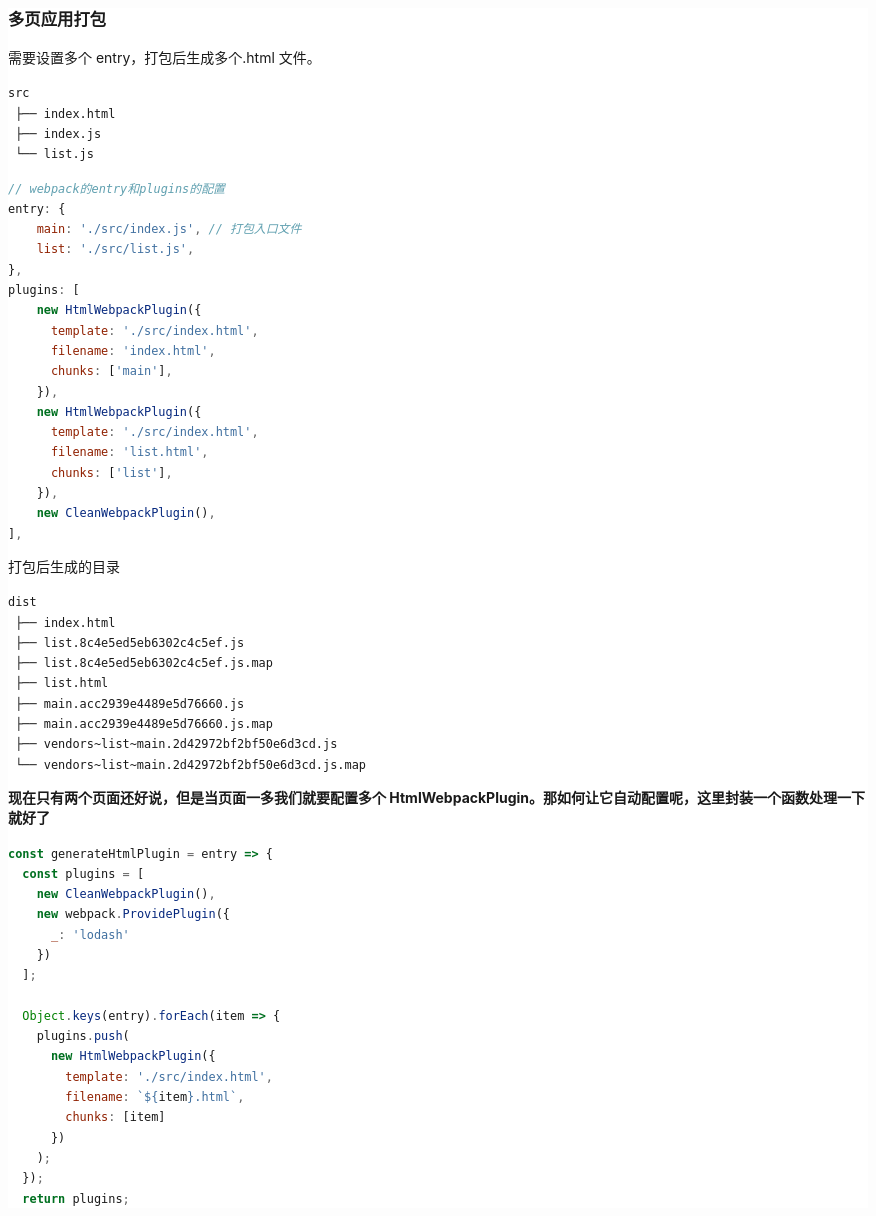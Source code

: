 ### 多页应用打包

需要设置多个 entry，打包后生成多个.html 文件。

```
src
 ├── index.html
 ├── index.js
 └── list.js
```

```js
// webpack的entry和plugins的配置
entry: {
    main: './src/index.js', // 打包入口文件
    list: './src/list.js',
},
plugins: [
    new HtmlWebpackPlugin({
      template: './src/index.html',
      filename: 'index.html',
      chunks: ['main'],
    }),
    new HtmlWebpackPlugin({
      template: './src/index.html',
      filename: 'list.html',
      chunks: ['list'],
    }),
    new CleanWebpackPlugin(),
],
```

打包后生成的目录

```
dist
 ├── index.html
 ├── list.8c4e5ed5eb6302c4c5ef.js
 ├── list.8c4e5ed5eb6302c4c5ef.js.map
 ├── list.html
 ├── main.acc2939e4489e5d76660.js
 ├── main.acc2939e4489e5d76660.js.map
 ├── vendors~list~main.2d42972bf2bf50e6d3cd.js
 └── vendors~list~main.2d42972bf2bf50e6d3cd.js.map
```

**现在只有两个页面还好说，但是当页面一多我们就要配置多个 HtmlWebpackPlugin。那如何让它自动配置呢，这里封装一个函数处理一下就好了**

```js
const generateHtmlPlugin = entry => {
  const plugins = [
    new CleanWebpackPlugin(),
    new webpack.ProvidePlugin({
      _: 'lodash'
    })
  ];

  Object.keys(entry).forEach(item => {
    plugins.push(
      new HtmlWebpackPlugin({
        template: './src/index.html',
        filename: `${item}.html`,
        chunks: [item]
      })
    );
  });
  return plugins;
```
